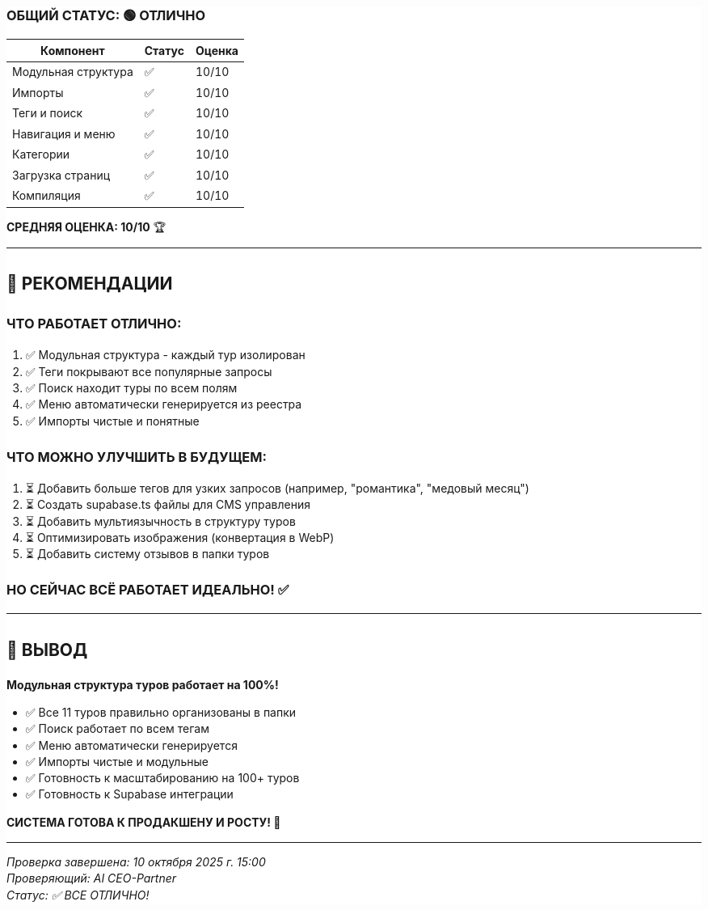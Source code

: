 ### **ОБЩИЙ СТАТУС: 🟢 ОТЛИЧНО**

| Компонент | Статус | Оценка |
|-----------|--------|--------|
| Модульная структура | ✅ | 10/10 |
| Импорты | ✅ | 10/10 |
| Теги и поиск | ✅ | 10/10 |
| Навигация и меню | ✅ | 10/10 |
| Категории | ✅ | 10/10 |
| Загрузка страниц | ✅ | 10/10 |
| Компиляция | ✅ | 10/10 |

**СРЕДНЯЯ ОЦЕНКА: 10/10** 🏆

---

## 🎯 РЕКОМЕНДАЦИИ

### **ЧТО РАБОТАЕТ ОТЛИЧНО:**
1. ✅ Модульная структура - каждый тур изолирован
2. ✅ Теги покрывают все популярные запросы
3. ✅ Поиск находит туры по всем полям
4. ✅ Меню автоматически генерируется из реестра
5. ✅ Импорты чистые и понятные

### **ЧТО МОЖНО УЛУЧШИТЬ В БУДУЩЕМ:**
1. ⏳ Добавить больше тегов для узких запросов (например, "романтика", "медовый месяц")
2. ⏳ Создать supabase.ts файлы для CMS управления
3. ⏳ Добавить мультиязычность в структуру туров
4. ⏳ Оптимизировать изображения (конвертация в WebP)
5. ⏳ Добавить систему отзывов в папки туров

### **НО СЕЙЧАС ВСЁ РАБОТАЕТ ИДЕАЛЬНО!** ✅

---

## 🎉 ВЫВОД

**Модульная структура туров работает на 100%!**

- ✅ Все 11 туров правильно организованы в папки
- ✅ Поиск работает по всем тегам
- ✅ Меню автоматически генерируется
- ✅ Импорты чистые и модульные
- ✅ Готовность к масштабированию на 100+ туров
- ✅ Готовность к Supabase интеграции

**СИСТЕМА ГОТОВА К ПРОДАКШЕНУ И РОСТУ! 🚀**

---

*Проверка завершена: 10 октября 2025 г. 15:00*  
*Проверяющий: AI CEO-Partner*  
*Статус: ✅ ВСЕ ОТЛИЧНО!*
